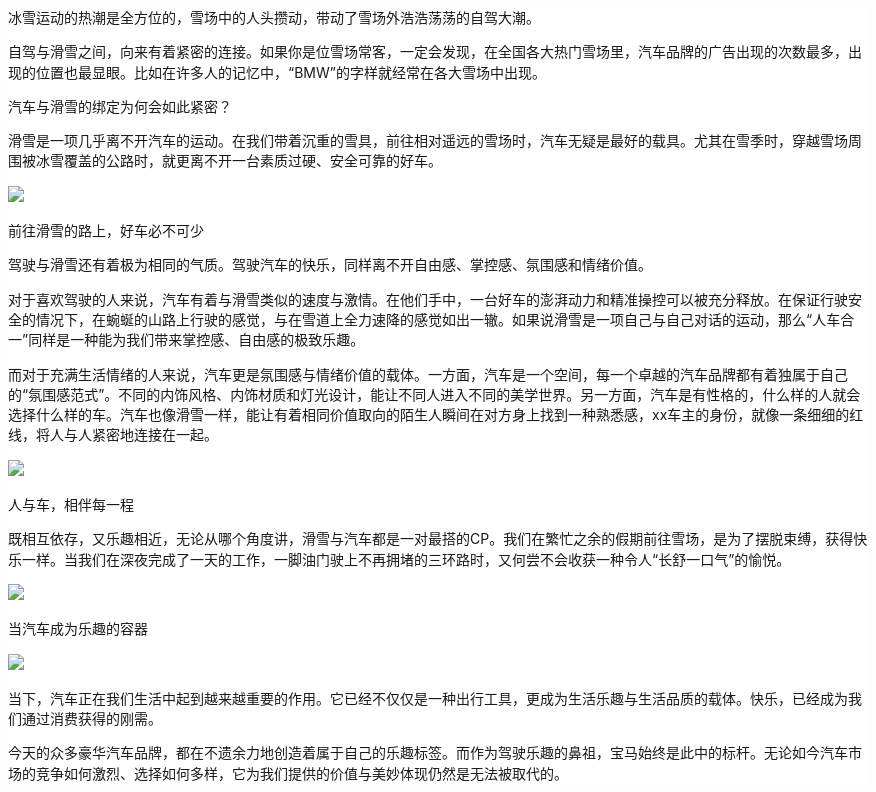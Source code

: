   

冰雪运动的热潮是全方位的，雪场中的人头攒动，带动了雪场外浩浩荡荡的自驾大潮。

  

自驾与滑雪之间，向来有着紧密的连接。如果你是位雪场常客，一定会发现，在全国各大热门雪场里，汽车品牌的广告出现的次数最多，出现的位置也最显眼。比如在许多人的记忆中，“BMW”的字样就经常在各大雪场中出现。

  

汽车与滑雪的绑定为何会如此紧密？

  

滑雪是一项几乎离不开汽车的运动。在我们带着沉重的雪具，前往相对遥远的雪场时，汽车无疑是最好的载具。尤其在雪季时，穿越雪场周围被冰雪覆盖的公路时，就更离不开一台素质过硬、安全可靠的好车。

  

![](https://mmbiz.qpic.cn/mmbiz_jpg/c2Sib3Mp7pOPOPibeibnbSDQlhmMUdy5iaASwibibN1qpiaJNpG23bLN5sMP8eavI5rDPmoiaeg3skIbbDrDSibLhMqx4EQ/640?wx_fmt=jpeg&from;=appmsg)

前往滑雪的路上，好车必不可少

  

驾驶与滑雪还有着极为相同的气质。驾驶汽车的快乐，同样离不开自由感、掌控感、氛围感和情绪价值。

  

对于喜欢驾驶的人来说，汽车有着与滑雪类似的速度与激情。在他们手中，一台好车的澎湃动力和精准操控可以被充分释放。在保证行驶安全的情况下，在蜿蜒的山路上行驶的感觉，与在雪道上全力速降的感觉如出一辙。如果说滑雪是一项自己与自己对话的运动，那么“人车合一”同样是一种能为我们带来掌控感、自由感的极致乐趣。

  

而对于充满生活情绪的人来说，汽车更是氛围感与情绪价值的载体。一方面，汽车是一个空间，每一个卓越的汽车品牌都有着独属于自己的“氛围感范式”。不同的内饰风格、内饰材质和灯光设计，能让不同人进入不同的美学世界。另一方面，汽车是有性格的，什么样的人就会选择什么样的车。汽车也像滑雪一样，能让有着相同价值取向的陌生人瞬间在对方身上找到一种熟悉感，xx车主的身份，就像一条细细的红线，将人与人紧密地连接在一起。

  

![](https://mmbiz.qpic.cn/mmbiz_jpg/c2Sib3Mp7pOPk6jgRib15p9nWNUrXRXrumRu5o3KmebRTwdK6TH63Z5l9JI4qom3vBGVUv4gYfpXeQ2Kuibp72IMw/640?wx_fmt=jpeg&from;=appmsg)

人与车，相伴每一程

  

既相互依存，又乐趣相近，无论从哪个角度讲，滑雪与汽车都是一对最搭的CP。我们在繁忙之余的假期前往雪场，是为了摆脱束缚，获得快乐一样。当我们在深夜完成了一天的工作，一脚油门驶上不再拥堵的三环路时，又何尝不会收获一种令人“长舒一口气”的愉悦。

  

  

![](https://mmbiz.qpic.cn/mmbiz_jpg/c2Sib3Mp7pOPk6jgRib15p9nWNUrXRXrumZAickqSdWFiaCxbbkhHbDrDciboD7ibKY3Q2pSxhricKvyHZgIHpkLjpItw/640?wx_fmt=jpeg&from;=appmsg)

  

当汽车成为乐趣的容器

![](https://mmbiz.qpic.cn/mmbiz_png/c2Sib3Mp7pOPk6jgRib15p9nWNUrXRXrumE02wZRTtiaVX2WuaSMmuPWXJMcVNVzmAriaTU8OXo1MDMU4fNoj5L6QQ/640?wx_fmt=png&from;=appmsg)

  

当下，汽车正在我们生活中起到越来越重要的作用。它已经不仅仅是一种出行工具，更成为生活乐趣与生活品质的载体。快乐，已经成为我们通过消费获得的刚需。

  

今天的众多豪华汽车品牌，都在不遗余力地创造着属于自己的乐趣标签。而作为驾驶乐趣的鼻祖，宝马始终是此中的标杆。无论如今汽车市场的竞争如何激烈、选择如何多样，它为我们提供的价值与美妙体现仍然是无法被取代的。

  